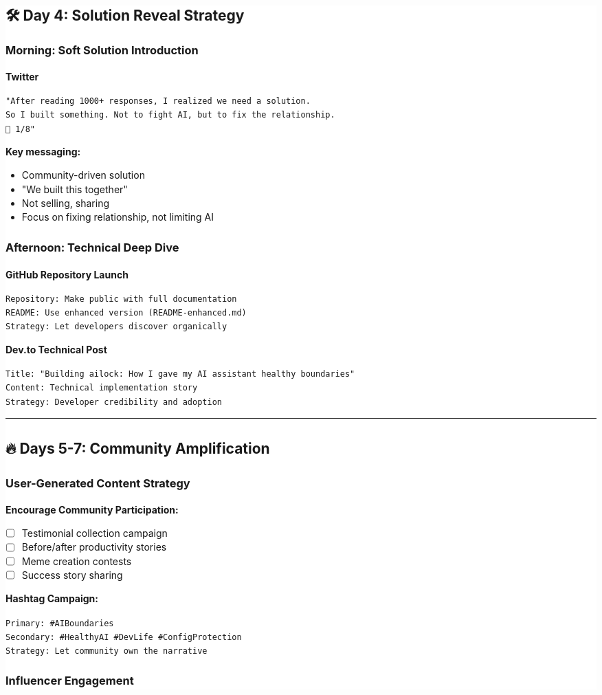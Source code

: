 
## 🛠 Day 4: Solution Reveal Strategy

### Morning: Soft Solution Introduction

**Twitter**
```
"After reading 1000+ responses, I realized we need a solution.
So I built something. Not to fight AI, but to fix the relationship.
🧵 1/8"
```

**Key messaging:**
- Community-driven solution
- "We built this together"
- Not selling, sharing
- Focus on fixing relationship, not limiting AI

### Afternoon: Technical Deep Dive

**GitHub Repository Launch**
```
Repository: Make public with full documentation
README: Use enhanced version (README-enhanced.md)
Strategy: Let developers discover organically
```

**Dev.to Technical Post**
```
Title: "Building ailock: How I gave my AI assistant healthy boundaries"
Content: Technical implementation story
Strategy: Developer credibility and adoption
```

---

## 🔥 Days 5-7: Community Amplification

### User-Generated Content Strategy

**Encourage Community Participation:**
- [ ] Testimonial collection campaign
- [ ] Before/after productivity stories  
- [ ] Meme creation contests
- [ ] Success story sharing

**Hashtag Campaign:**
```
Primary: #AIBoundaries
Secondary: #HealthyAI #DevLife #ConfigProtection
Strategy: Let community own the narrative
```

### Influencer Engagement

